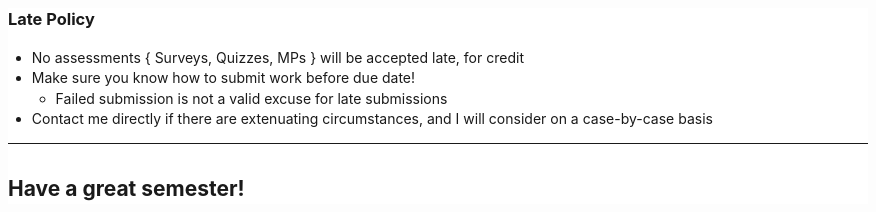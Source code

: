 
### Late Policy

- No assessments { Surveys, Quizzes, MPs } will be accepted late, for credit
- Make sure you know how to submit work before due date!
  - Failed submission is not a valid excuse for late submissions
- Contact me directly if there are extenuating circumstances, and I will
  consider on a case-by-case basis

---



## Have a great semester!
